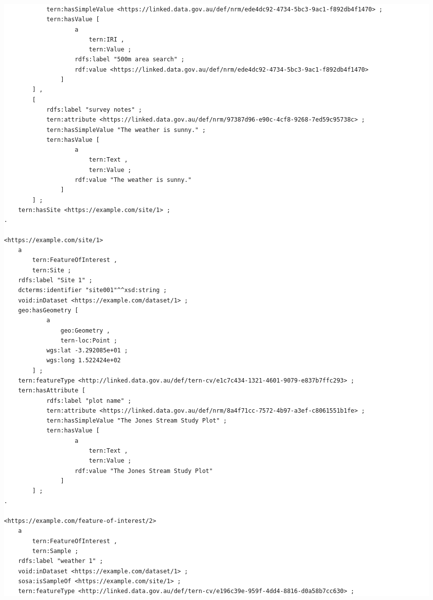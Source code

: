 ```turtle
            tern:hasSimpleValue <https://linked.data.gov.au/def/nrm/ede4dc92-4734-5bc3-9ac1-f892db4f1470> ;
            tern:hasValue [
                    a
                        tern:IRI ,
                        tern:Value ;
                    rdfs:label "500m area search" ;
                    rdf:value <https://linked.data.gov.au/def/nrm/ede4dc92-4734-5bc3-9ac1-f892db4f1470>
                ]
        ] ,
        [
            rdfs:label "survey notes" ;
            tern:attribute <https://linked.data.gov.au/def/nrm/97387d96-e90c-4cf8-9268-7ed59c95738c> ;
            tern:hasSimpleValue "The weather is sunny." ;
            tern:hasValue [
                    a
                        tern:Text ,
                        tern:Value ;
                    rdf:value "The weather is sunny."
                ]
        ] ;
    tern:hasSite <https://example.com/site/1> ;
.

<https://example.com/site/1>
    a
        tern:FeatureOfInterest ,
        tern:Site ;
    rdfs:label "Site 1" ;
    dcterms:identifier "site001"^^xsd:string ;
    void:inDataset <https://example.com/dataset/1> ;
    geo:hasGeometry [
            a
                geo:Geometry ,
                tern-loc:Point ;
            wgs:lat -3.292085e+01 ;
            wgs:long 1.522424e+02
        ] ;
    tern:featureType <http://linked.data.gov.au/def/tern-cv/e1c7c434-1321-4601-9079-e837b7ffc293> ;
    tern:hasAttribute [
            rdfs:label "plot name" ;
            tern:attribute <https://linked.data.gov.au/def/nrm/8a4f71cc-7572-4b97-a3ef-c8061551b1fe> ;
            tern:hasSimpleValue "The Jones Stream Study Plot" ;
            tern:hasValue [
                    a
                        tern:Text ,
                        tern:Value ;
                    rdf:value "The Jones Stream Study Plot"
                ]
        ] ;
.

<https://example.com/feature-of-interest/2>
    a
        tern:FeatureOfInterest ,
        tern:Sample ;
    rdfs:label "weather 1" ;
    void:inDataset <https://example.com/dataset/1> ;
    sosa:isSampleOf <https://example.com/site/1> ;
    tern:featureType <http://linked.data.gov.au/def/tern-cv/e196c39e-959f-4dd4-8816-d0a58b7cc630> ;
```